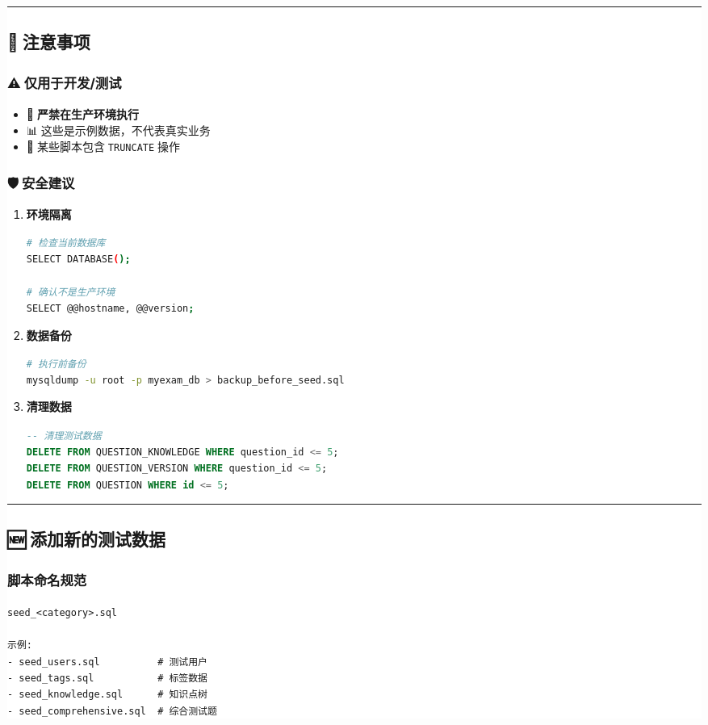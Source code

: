 ```bash
```

---

## 🚨 注意事项

### ⚠️ 仅用于开发/测试

- 🚫 **严禁在生产环境执行**
- 📊 这些是示例数据，不代表真实业务
- 🔄 某些脚本包含 `TRUNCATE` 操作

### 🛡️ 安全建议

1. **环境隔离**
   ```bash
   # 检查当前数据库
   SELECT DATABASE();
   
   # 确认不是生产环境
   SELECT @@hostname, @@version;
   ```

2. **数据备份**
   ```bash
   # 执行前备份
   mysqldump -u root -p myexam_db > backup_before_seed.sql
   ```

3. **清理数据**
   ```sql
   -- 清理测试数据
   DELETE FROM QUESTION_KNOWLEDGE WHERE question_id <= 5;
   DELETE FROM QUESTION_VERSION WHERE question_id <= 5;
   DELETE FROM QUESTION WHERE id <= 5;
   ```

---

## 🆕 添加新的测试数据

### 脚本命名规范

```
seed_<category>.sql

示例:
- seed_users.sql          # 测试用户
- seed_tags.sql           # 标签数据
- seed_knowledge.sql      # 知识点树
- seed_comprehensive.sql  # 综合测试题
```
